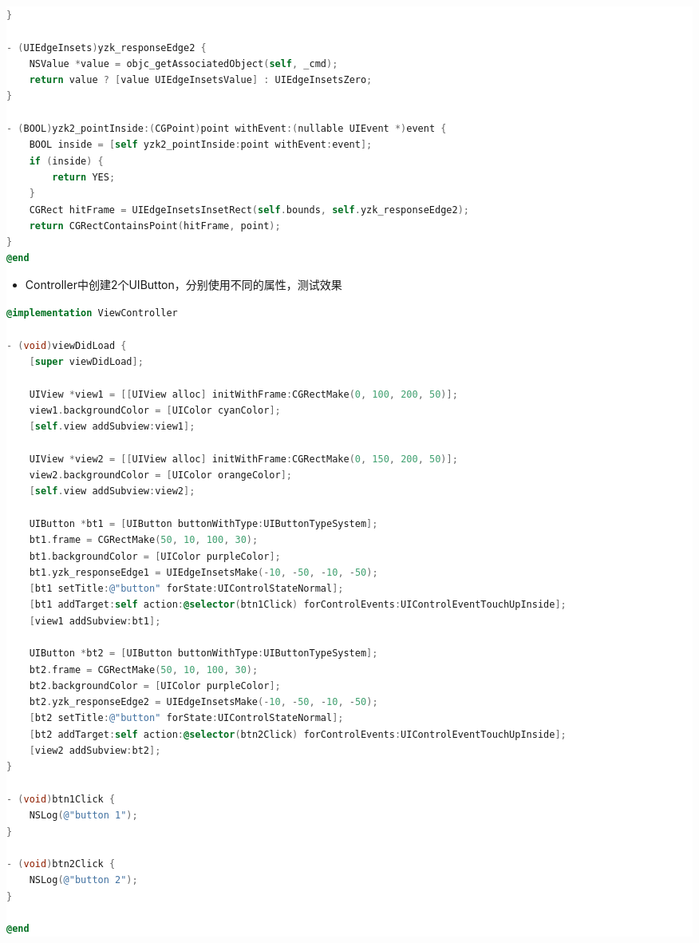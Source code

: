 ``` objective-c
}

- (UIEdgeInsets)yzk_responseEdge2 {
    NSValue *value = objc_getAssociatedObject(self, _cmd);
    return value ? [value UIEdgeInsetsValue] : UIEdgeInsetsZero;
}

- (BOOL)yzk2_pointInside:(CGPoint)point withEvent:(nullable UIEvent *)event {
    BOOL inside = [self yzk2_pointInside:point withEvent:event];
    if (inside) {
        return YES;
    }
    CGRect hitFrame = UIEdgeInsetsInsetRect(self.bounds, self.yzk_responseEdge2);
    return CGRectContainsPoint(hitFrame, point);
}
@end
```

* Controller中创建2个UIButton，分别使用不同的属性，测试效果

``` objective-c
@implementation ViewController

- (void)viewDidLoad {
    [super viewDidLoad];
    
    UIView *view1 = [[UIView alloc] initWithFrame:CGRectMake(0, 100, 200, 50)];
    view1.backgroundColor = [UIColor cyanColor];
    [self.view addSubview:view1];
    
    UIView *view2 = [[UIView alloc] initWithFrame:CGRectMake(0, 150, 200, 50)];
    view2.backgroundColor = [UIColor orangeColor];
    [self.view addSubview:view2];
    
    UIButton *bt1 = [UIButton buttonWithType:UIButtonTypeSystem];
    bt1.frame = CGRectMake(50, 10, 100, 30);
    bt1.backgroundColor = [UIColor purpleColor];
    bt1.yzk_responseEdge1 = UIEdgeInsetsMake(-10, -50, -10, -50);
    [bt1 setTitle:@"button" forState:UIControlStateNormal];
    [bt1 addTarget:self action:@selector(btn1Click) forControlEvents:UIControlEventTouchUpInside];
    [view1 addSubview:bt1];
    
    UIButton *bt2 = [UIButton buttonWithType:UIButtonTypeSystem];
    bt2.frame = CGRectMake(50, 10, 100, 30);
    bt2.backgroundColor = [UIColor purpleColor];
    bt2.yzk_responseEdge2 = UIEdgeInsetsMake(-10, -50, -10, -50);
    [bt2 setTitle:@"button" forState:UIControlStateNormal];
    [bt2 addTarget:self action:@selector(btn2Click) forControlEvents:UIControlEventTouchUpInside];
    [view2 addSubview:bt2];
}

- (void)btn1Click {
    NSLog(@"button 1");
}

- (void)btn2Click {
    NSLog(@"button 2");
}

@end
```
